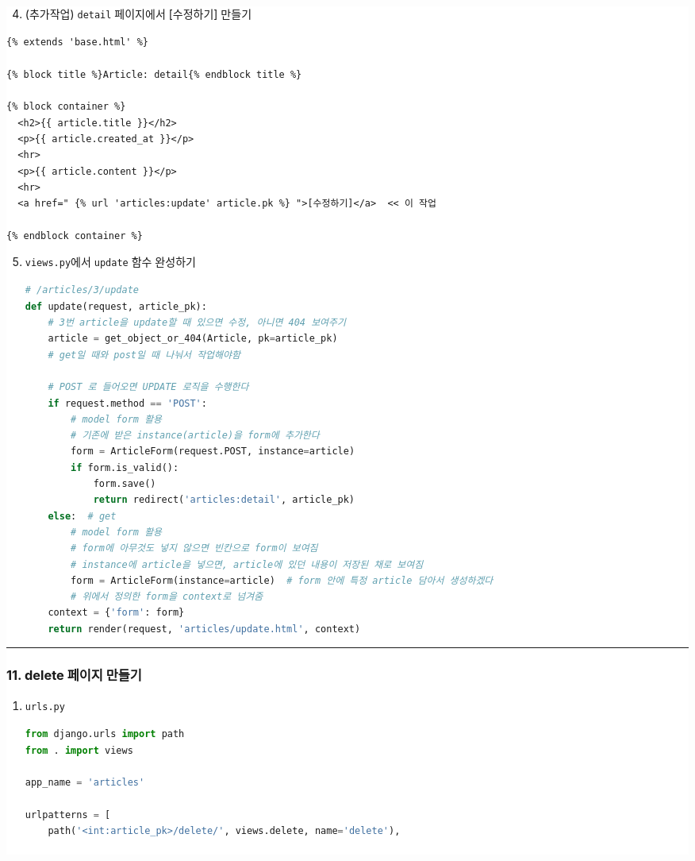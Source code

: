 4. (추가작업) `detail` 페이지에서 [수정하기] 만들기

```django
{% extends 'base.html' %}

{% block title %}Article: detail{% endblock title %}

{% block container %}
  <h2>{{ article.title }}</h2>
  <p>{{ article.created_at }}</p>
  <hr>
  <p>{{ article.content }}</p>
  <hr>
  <a href=" {% url 'articles:update' article.pk %} ">[수정하기]</a>  << 이 작업

{% endblock container %}
```

5. `views.py`에서 `update` 함수 완성하기

   ```python
   # /articles/3/update
   def update(request, article_pk):
       # 3번 article을 update할 때 있으면 수정, 아니면 404 보여주기
       article = get_object_or_404(Article, pk=article_pk)
       # get일 때와 post일 때 나눠서 작업해야함
   
       # POST 로 들어오면 UPDATE 로직을 수행한다
       if request.method == 'POST':
           # model form 활용
           # 기존에 받은 instance(article)을 form에 추가한다
           form = ArticleForm(request.POST, instance=article)
           if form.is_valid():
               form.save()
               return redirect('articles:detail', article_pk)
       else:  # get
           # model form 활용
           # form에 아무것도 넣지 않으면 빈칸으로 form이 보여짐
           # instance에 article을 넣으면, article에 있던 내용이 저장된 채로 보여짐
           form = ArticleForm(instance=article)  # form 안에 특정 article 담아서 생성하겠다
           # 위에서 정의한 form을 context로 넘겨줌
       context = {'form': form}
       return render(request, 'articles/update.html', context)
   
   ```

---



### 11. delete 페이지 만들기

1. `urls.py`

   ```python
   from django.urls import path
   from . import views
   
   app_name = 'articles'
   
   urlpatterns = [
       path('<int:article_pk>/delete/', views.delete, name='delete'),
       
   ```
